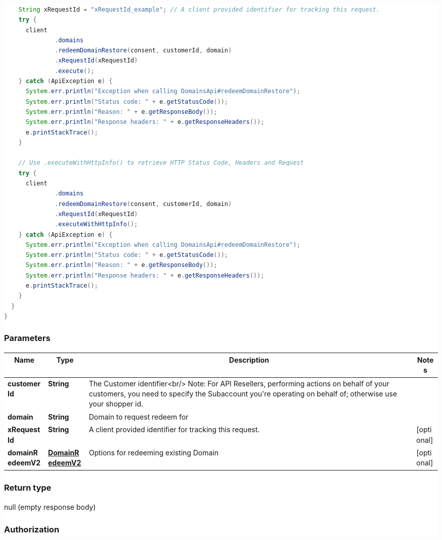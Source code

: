 ```java
    String xRequestId = "xRequestId_example"; // A client provided identifier for tracking this request.
    try {
      client
              .domains
              .redeemDomainRestore(consent, customerId, domain)
              .xRequestId(xRequestId)
              .execute();
    } catch (ApiException e) {
      System.err.println("Exception when calling DomainsApi#redeemDomainRestore");
      System.err.println("Status code: " + e.getStatusCode());
      System.err.println("Reason: " + e.getResponseBody());
      System.err.println("Response headers: " + e.getResponseHeaders());
      e.printStackTrace();
    }

    // Use .executeWithHttpInfo() to retrieve HTTP Status Code, Headers and Request
    try {
      client
              .domains
              .redeemDomainRestore(consent, customerId, domain)
              .xRequestId(xRequestId)
              .executeWithHttpInfo();
    } catch (ApiException e) {
      System.err.println("Exception when calling DomainsApi#redeemDomainRestore");
      System.err.println("Status code: " + e.getStatusCode());
      System.err.println("Reason: " + e.getResponseBody());
      System.err.println("Response headers: " + e.getResponseHeaders());
      e.printStackTrace();
    }
  }
}

```

### Parameters

| Name | Type | Description  | Notes |
|------------- | ------------- | ------------- | -------------|
| **customerId** | **String**| The Customer identifier&lt;br/&gt; Note: For API Resellers, performing actions on behalf of your customers, you need to specify the Subaccount you&#39;re operating on behalf of; otherwise use your shopper id. | |
| **domain** | **String**| Domain to request redeem for | |
| **xRequestId** | **String**| A client provided identifier for tracking this request. | [optional] |
| **domainRedeemV2** | [**DomainRedeemV2**](DomainRedeemV2.md)| Options for redeeming existing Domain | [optional] |

### Return type

null (empty response body)

### Authorization

